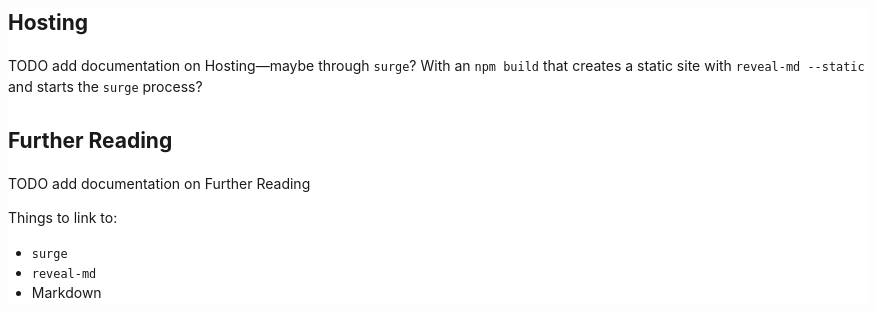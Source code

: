 ## Hosting

TODO add documentation on Hosting—maybe through `surge`? With an `npm build` that creates a static site with `reveal-md --static` and starts the `surge` process?

## Further Reading

TODO add documentation on Further Reading

Things to link to:

- `surge`
- `reveal-md`
- Markdown

[reveal-md]: https://github.com/webpro/reveal-md
[pursuit]: https://www.pursuit.org/
